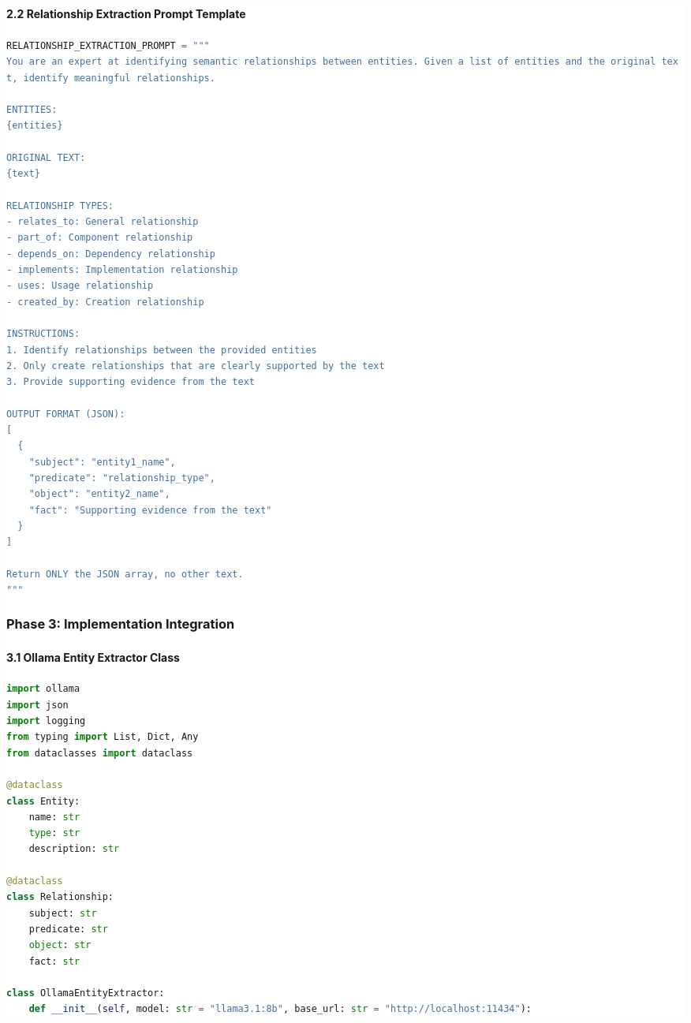 #### **2.2 Relationship Extraction Prompt Template**
```python
RELATIONSHIP_EXTRACTION_PROMPT = """
You are an expert at identifying semantic relationships between entities. Given a list of entities and the original text, identify meaningful relationships.

ENTITIES:
{entities}

ORIGINAL TEXT:
{text}

RELATIONSHIP TYPES:
- relates_to: General relationship
- part_of: Component relationship
- depends_on: Dependency relationship
- implements: Implementation relationship
- uses: Usage relationship
- created_by: Creation relationship

INSTRUCTIONS:
1. Identify relationships between the provided entities
2. Only create relationships that are clearly supported by the text
3. Provide supporting evidence from the text

OUTPUT FORMAT (JSON):
[
  {
    "subject": "entity1_name",
    "predicate": "relationship_type",
    "object": "entity2_name",
    "fact": "Supporting evidence from the text"
  }
]

Return ONLY the JSON array, no other text.
"""
```

### **Phase 3: Implementation Integration**

#### **3.1 Ollama Entity Extractor Class**
```python
import ollama
import json
import logging
from typing import List, Dict, Any
from dataclasses import dataclass

@dataclass
class Entity:
    name: str
    type: str
    description: str

@dataclass  
class Relationship:
    subject: str
    predicate: str
    object: str
    fact: str

class OllamaEntityExtractor:
    def __init__(self, model: str = "llama3.1:8b", base_url: str = "http://localhost:11434"):
```